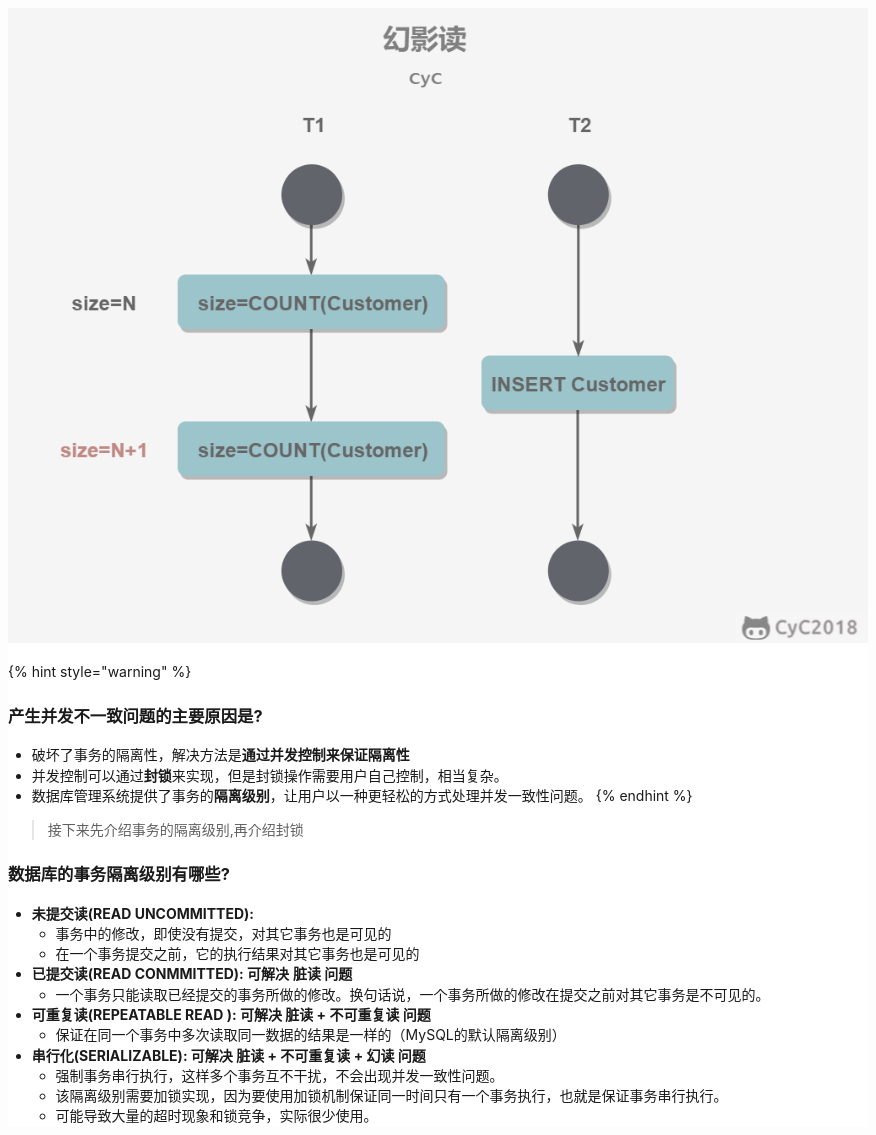 ![&#x5E7B;&#xFF08;&#x5F71;&#xFF09;&#x8BFB;&#x56FE;&#x4F8B;](../../../.gitbook/assets/0db4627ede4e5bed9d2567e02670db0.png)

{% hint style="warning" %}
### 产生并发不一致问题的主要原因是?

* 破坏了事务的隔离性，解决方法是**通过并发控制来保证隔离性**
* 并发控制可以通过**封锁**来实现，但是封锁操作需要用户自己控制，相当复杂。
* 数据库管理系统提供了事务的**隔离级别**，让用户以一种更轻松的方式处理并发一致性问题。
{% endhint %}

> 接下来先介绍事务的隔离级别,再介绍封锁

### 数据库的事务隔离级别有哪些?

* **未提交读\(READ UNCOMMITTED\):**
  * 事务中的修改，即使没有提交，对其它事务也是可见的
  * 在一个事务提交之前，它的执行结果对其它事务也是可见的
* **已提交读\(READ CONMMITTED\): 可解决** **脏读 问题**
  * 一个事务只能读取已经提交的事务所做的修改。换句话说，一个事务所做的修改在提交之前对其它事务是不可见的。
* **可重复读\(REPEATABLE READ \):  可解决  脏读 + 不可重复读 问题**
  * 保证在同一个事务中多次读取同一数据的结果是一样的（MySQL的默认隔离级别）
* **串行化\(SERIALIZABLE\):  可解决  脏读 + 不可重复读 + 幻读 问题**
  * 强制事务串行执行，这样多个事务互不干扰，不会出现并发一致性问题。
  * 该隔离级别需要加锁实现，因为要使用加锁机制保证同一时间只有一个事务执行，也就是保证事务串行执行。
  * 可能导致大量的超时现象和锁竞争，实际很少使用。
